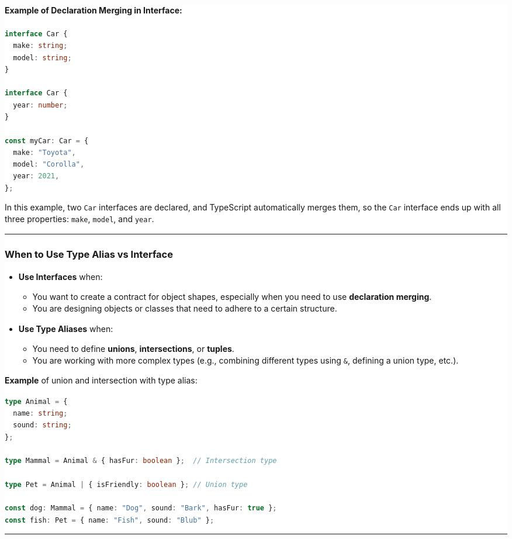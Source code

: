 #### Example of Declaration Merging in Interface:

```typescript
interface Car {
  make: string;
  model: string;
}

interface Car {
  year: number;
}

const myCar: Car = {
  make: "Toyota",
  model: "Corolla",
  year: 2021,
};
```

In this example, two `Car` interfaces are declared, and TypeScript automatically merges them, so the `Car` interface ends up with all three properties: `make`, `model`, and `year`.

---

### **When to Use Type Alias vs Interface**

* **Use Interfaces** when:

    * You want to create a contract for object shapes, especially when you need to use **declaration merging**.
    * You are designing objects or classes that need to adhere to a certain structure.
* **Use Type Aliases** when:

    * You need to define **unions**, **intersections**, or **tuples**.
    * You are working with more complex types (e.g., combining different types using `&`, defining a union type, etc.).

**Example** of union and intersection with type alias:

```typescript
type Animal = {
  name: string;
  sound: string;
};

type Mammal = Animal & { hasFur: boolean };  // Intersection type

type Pet = Animal | { isFriendly: boolean }; // Union type

const dog: Mammal = { name: "Dog", sound: "Bark", hasFur: true };
const fish: Pet = { name: "Fish", sound: "Blub" };
```

---
